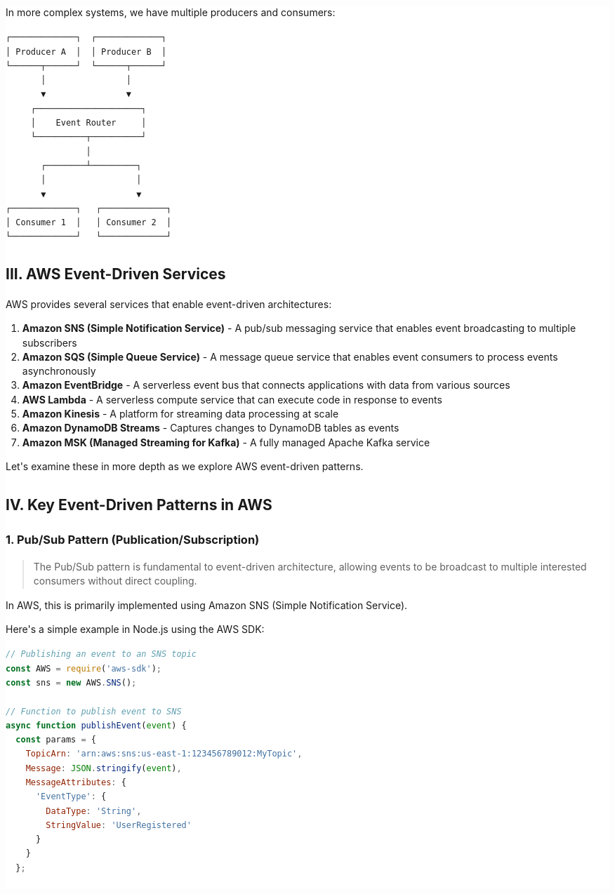 In more complex systems, we have multiple producers and consumers:

```
┌─────────────┐  ┌─────────────┐
│ Producer A  │  │ Producer B  │
└──────┬──────┘  └──────┬──────┘
       │                │
       ▼                ▼
     ┌─────────────────────┐
     │    Event Router     │
     └──────────┬──────────┘
                │
       ┌────────┴─────────┐
       │                  │
       ▼                  ▼
┌─────────────┐   ┌─────────────┐
│ Consumer 1  │   │ Consumer 2  │
└─────────────┘   └─────────────┘
```

## III. AWS Event-Driven Services

AWS provides several services that enable event-driven architectures:

1. **Amazon SNS (Simple Notification Service)** - A pub/sub messaging service that enables event broadcasting to multiple subscribers
2. **Amazon SQS (Simple Queue Service)** - A message queue service that enables event consumers to process events asynchronously
3. **Amazon EventBridge** - A serverless event bus that connects applications with data from various sources
4. **AWS Lambda** - A serverless compute service that can execute code in response to events
5. **Amazon Kinesis** - A platform for streaming data processing at scale
6. **Amazon DynamoDB Streams** - Captures changes to DynamoDB tables as events
7. **Amazon MSK (Managed Streaming for Kafka)** - A fully managed Apache Kafka service

Let's examine these in more depth as we explore AWS event-driven patterns.

## IV. Key Event-Driven Patterns in AWS

### 1. Pub/Sub Pattern (Publication/Subscription)

> The Pub/Sub pattern is fundamental to event-driven architecture, allowing events to be broadcast to multiple interested consumers without direct coupling.

In AWS, this is primarily implemented using Amazon SNS (Simple Notification Service).

Here's a simple example in Node.js using the AWS SDK:

```javascript
// Publishing an event to an SNS topic
const AWS = require('aws-sdk');
const sns = new AWS.SNS();

// Function to publish event to SNS
async function publishEvent(event) {
  const params = {
    TopicArn: 'arn:aws:sns:us-east-1:123456789012:MyTopic',
    Message: JSON.stringify(event),
    MessageAttributes: {
      'EventType': {
        DataType: 'String',
        StringValue: 'UserRegistered'
      }
    }
  };
  
```